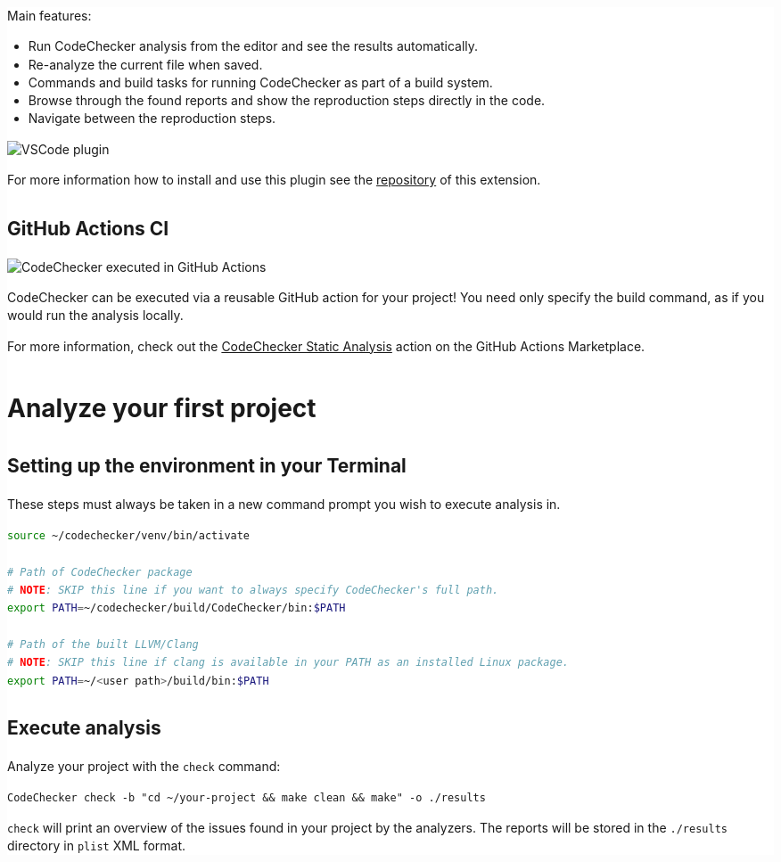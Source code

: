 Main features:
- Run CodeChecker analysis from the editor and see the results automatically.
- Re-analyze the current file when saved.
- Commands and build tasks for running CodeChecker as part of a build system.
- Browse through the found reports and show the reproduction steps directly in the code.
- Navigate between the reproduction steps.

![VSCode plugin](images/vscode.gif)

For more information how to install and use this plugin see the
[repository](https://github.com/Ericsson/codecheckervsCodePlugin/) of this
extension.

## GitHub Actions CI

![CodeChecker executed in GitHub Actions](images/github-actions.png)

CodeChecker can be executed via a reusable GitHub action for your project!
You need only specify the build command, as if you would run the analysis
locally.

For more information, check out the
[CodeChecker Static Analysis](http://github.com/marketplace/actions/codechecker-static-analysis)
action on the GitHub Actions Marketplace.

# Analyze your first project

## Setting up the environment in your Terminal

These steps must always be taken in a new command prompt you wish to execute
analysis in.

```sh
source ~/codechecker/venv/bin/activate

# Path of CodeChecker package
# NOTE: SKIP this line if you want to always specify CodeChecker's full path.
export PATH=~/codechecker/build/CodeChecker/bin:$PATH

# Path of the built LLVM/Clang
# NOTE: SKIP this line if clang is available in your PATH as an installed Linux package.
export PATH=~/<user path>/build/bin:$PATH
```
## Execute analysis

Analyze your project with the `check` command:

    CodeChecker check -b "cd ~/your-project && make clean && make" -o ./results

`check` will print an overview of the issues found in your project by the
analyzers. The reports will be stored in the `./results` directory in `plist`
XML format.
